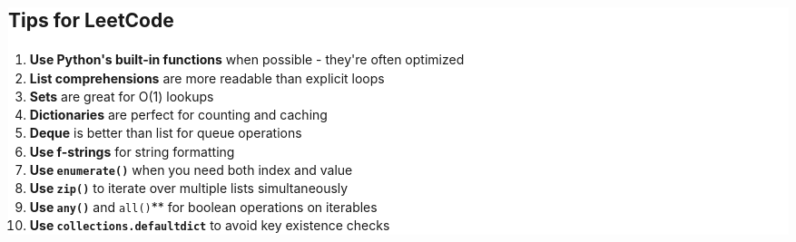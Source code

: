 ## Tips for LeetCode

1. **Use Python's built-in functions** when possible - they're often optimized
2. **List comprehensions** are more readable than explicit loops
3. **Sets** are great for O(1) lookups
4. **Dictionaries** are perfect for counting and caching
5. **Deque** is better than list for queue operations
6. **Use f-strings** for string formatting
7. **Use `enumerate()`** when you need both index and value
8. **Use `zip()`** to iterate over multiple lists simultaneously
9. **Use `any()`** and `all()`** for boolean operations on iterables
10. **Use `collections.defaultdict`** to avoid key existence checks 